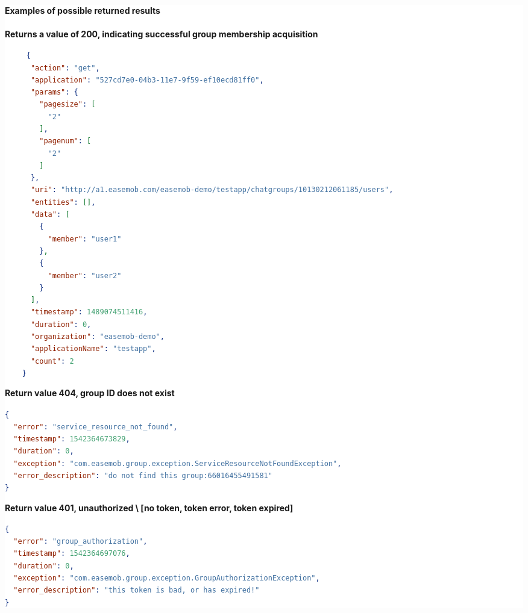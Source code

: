 #### Examples of possible returned results

**Returns a value of 200, indicating successful group membership acquisition**

``` json
     {
      "action": "get",
      "application": "527cd7e0-04b3-11e7-9f59-ef10ecd81ff0",
      "params": {
        "pagesize": [
          "2"
        ],
        "pagenum": [
          "2"
        ]
      },
      "uri": "http://a1.easemob.com/easemob-demo/testapp/chatgroups/10130212061185/users",
      "entities": [],
      "data": [
        {
          "member": "user1"
        },
        {
          "member": "user2"
        }
      ],
      "timestamp": 1489074511416,
      "duration": 0,
      "organization": "easemob-demo",
      "applicationName": "testapp",
      "count": 2
    }
```

**Return value 404, group ID does not exist**

``` json
{
  "error": "service_resource_not_found",
  "timestamp": 1542364673829,
  "duration": 0,
  "exception": "com.easemob.group.exception.ServiceResourceNotFoundException",
  "error_description": "do not find this group:66016455491581"
}
```

**Return value 401, unauthorized \ [no token, token error, token expired\]**

``` json
{
  "error": "group_authorization",
  "timestamp": 1542364697076,
  "duration": 0,
  "exception": "com.easemob.group.exception.GroupAuthorizationException",
  "error_description": "this token is bad, or has expired!"
}
```
